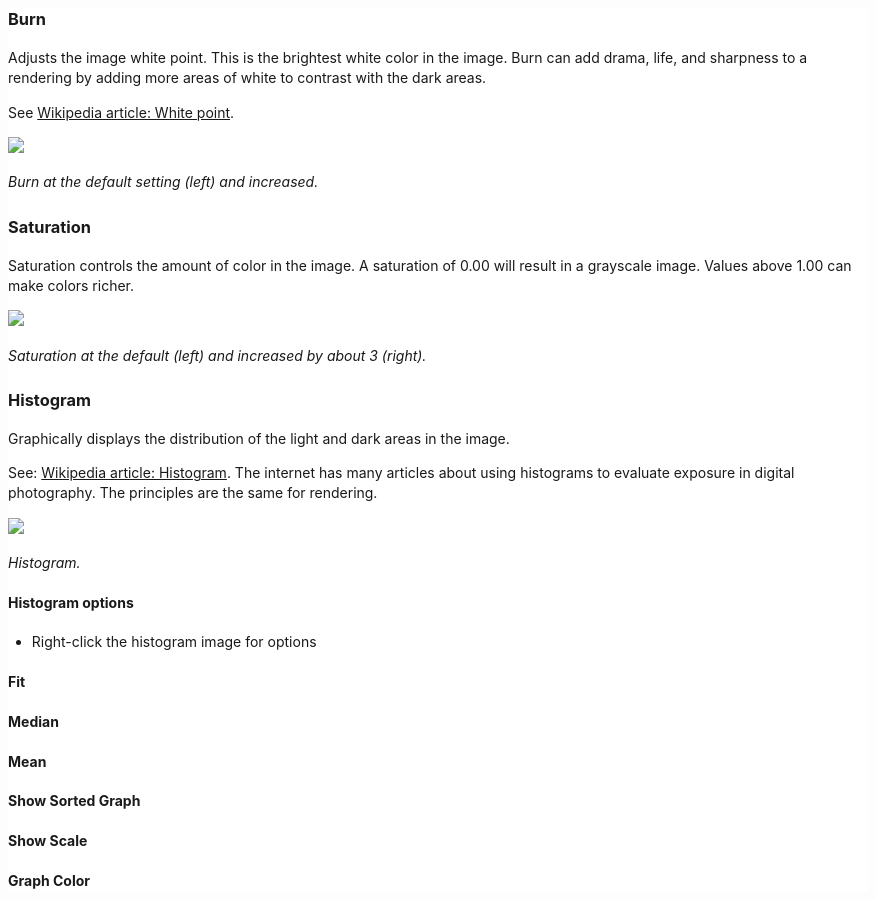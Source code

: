 
### Burn
 

Adjusts the image white point. This is the brightest white color in the image. Burn can add drama, life,&#160;and sharpness to a rendering by adding more areas of white to contrast with the dark areas.

See [Wikipedia article: White point](http://en.wikipedia.org/wiki/White_point).

<img src="burn-001.png"/>


 *Burn at the default setting (left) and increased.* 

### Saturation
 

Saturation controls the amount of color in the image. A saturation of 0.00 will result in a grayscale image. Values above 1.00 can make colors richer.

<img src="saturationdefault.png"/>


 *Saturation at the default (left) and increased by about 3 (right).* 

### Histogram
 

Graphically displays the distribution of the light and dark areas in the image.

See: [Wikipedia article: Histogram](http://en.wikipedia.org/wiki/Histogram). The internet has many articles about using histograms to evaluate exposure in digital photography. The principles are the same for rendering.

<img src="histogram.png"/>


 *Histogram.* 

#### Histogram options

 * Right-click the histogram image for options

#### Fit


#### Median


#### Mean


#### Show Sorted Graph


#### Show Scale


#### Graph Color

